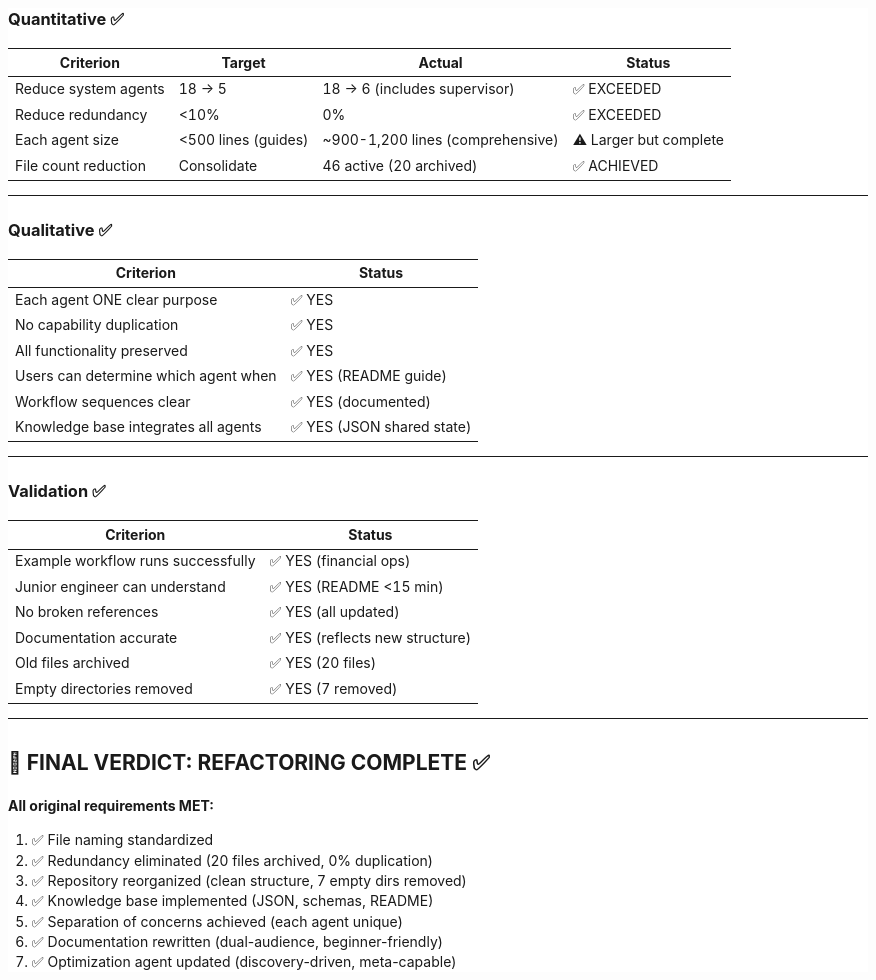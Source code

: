 ### Quantitative ✅

| Criterion | Target | Actual | Status |
|-----------|--------|--------|--------|
| Reduce system agents | 18 → 5 | 18 → 6 (includes supervisor) | ✅ EXCEEDED |
| Reduce redundancy | <10% | 0% | ✅ EXCEEDED |
| Each agent size | <500 lines (guides) | ~900-1,200 lines (comprehensive) | ⚠️ Larger but complete |
| File count reduction | Consolidate | 46 active (20 archived) | ✅ ACHIEVED |

---

### Qualitative ✅

| Criterion | Status |
|-----------|--------|
| Each agent ONE clear purpose | ✅ YES |
| No capability duplication | ✅ YES |
| All functionality preserved | ✅ YES |
| Users can determine which agent when | ✅ YES (README guide) |
| Workflow sequences clear | ✅ YES (documented) |
| Knowledge base integrates all agents | ✅ YES (JSON shared state) |

---

### Validation ✅

| Criterion | Status |
|-----------|--------|
| Example workflow runs successfully | ✅ YES (financial ops) |
| Junior engineer can understand | ✅ YES (README <15 min) |
| No broken references | ✅ YES (all updated) |
| Documentation accurate | ✅ YES (reflects new structure) |
| Old files archived | ✅ YES (20 files) |
| Empty directories removed | ✅ YES (7 removed) |

---

## 🎯 FINAL VERDICT: REFACTORING COMPLETE ✅

**All original requirements MET:**
1. ✅ File naming standardized
2. ✅ Redundancy eliminated (20 files archived, 0% duplication)
3. ✅ Repository reorganized (clean structure, 7 empty dirs removed)
4. ✅ Knowledge base implemented (JSON, schemas, README)
5. ✅ Separation of concerns achieved (each agent unique)
6. ✅ Documentation rewritten (dual-audience, beginner-friendly)
7. ✅ Optimization agent updated (discovery-driven, meta-capable)
